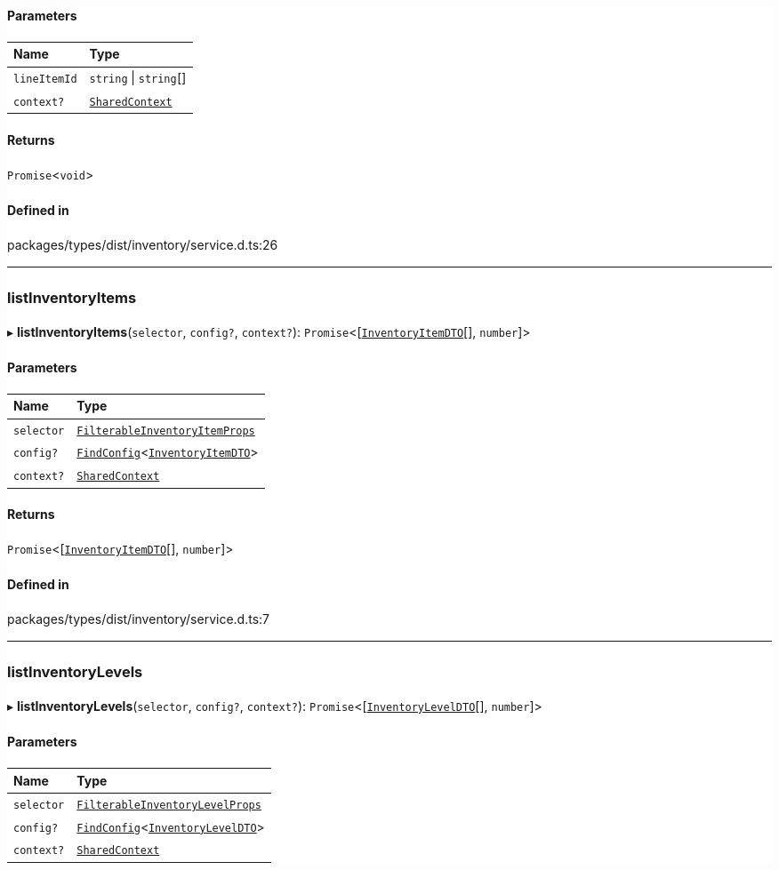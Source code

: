 #### Parameters

| Name | Type |
| :------ | :------ |
| `lineItemId` | `string` \| `string`[] |
| `context?` | [`SharedContext`](../modules/internal-8.md#sharedcontext) |

#### Returns

`Promise`<`void`\>

#### Defined in

packages/types/dist/inventory/service.d.ts:26

___

### listInventoryItems

▸ **listInventoryItems**(`selector`, `config?`, `context?`): `Promise`<[[`InventoryItemDTO`](../modules/internal-8.md#inventoryitemdto)[], `number`]\>

#### Parameters

| Name | Type |
| :------ | :------ |
| `selector` | [`FilterableInventoryItemProps`](../modules/internal-8.md#filterableinventoryitemprops) |
| `config?` | [`FindConfig`](internal-8.FindConfig.md)<[`InventoryItemDTO`](../modules/internal-8.md#inventoryitemdto)\> |
| `context?` | [`SharedContext`](../modules/internal-8.md#sharedcontext) |

#### Returns

`Promise`<[[`InventoryItemDTO`](../modules/internal-8.md#inventoryitemdto)[], `number`]\>

#### Defined in

packages/types/dist/inventory/service.d.ts:7

___

### listInventoryLevels

▸ **listInventoryLevels**(`selector`, `config?`, `context?`): `Promise`<[[`InventoryLevelDTO`](../modules/internal-8.md#inventoryleveldto)[], `number`]\>

#### Parameters

| Name | Type |
| :------ | :------ |
| `selector` | [`FilterableInventoryLevelProps`](../modules/internal-8.md#filterableinventorylevelprops) |
| `config?` | [`FindConfig`](internal-8.FindConfig.md)<[`InventoryLevelDTO`](../modules/internal-8.md#inventoryleveldto)\> |
| `context?` | [`SharedContext`](../modules/internal-8.md#sharedcontext) |
